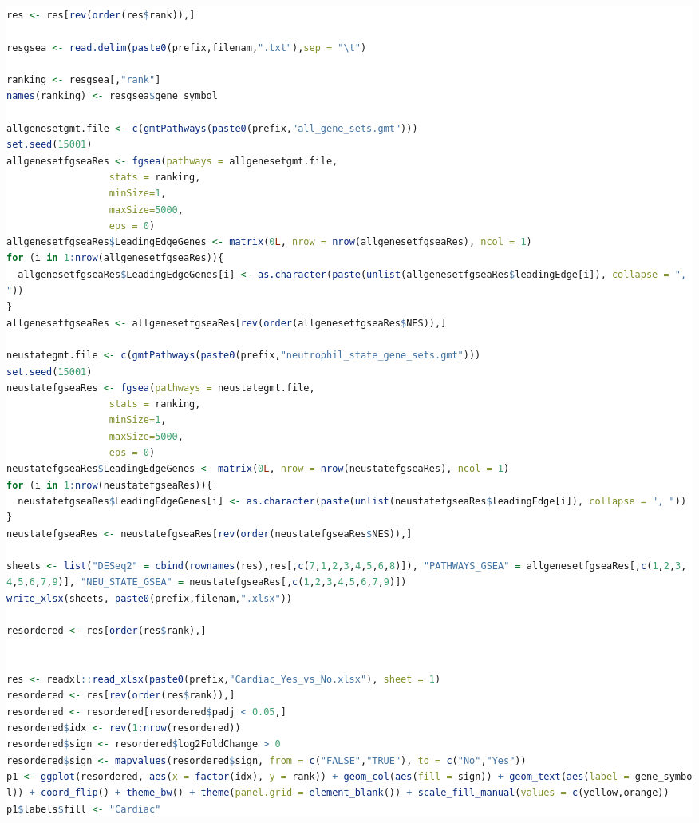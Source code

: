``` r
res <- res[rev(order(res$rank)),]

resgsea <- read.delim(paste0(prefix,filenam,".txt"),sep = "\t")

ranking <- resgsea[,"rank"]
names(ranking) <- resgsea$gene_symbol

allgenesetgmt.file <- c(gmtPathways(paste0(prefix,"all_gene_sets.gmt")))
set.seed(15001)
allgenesetfgseaRes <- fgsea(pathways = allgenesetgmt.file, 
                  stats = ranking,
                  minSize=1,
                  maxSize=5000,
                  eps = 0)
allgenesetfgseaRes$LeadingEdgeGenes <- matrix(0L, nrow = nrow(allgenesetfgseaRes), ncol = 1)
for (i in 1:nrow(allgenesetfgseaRes)){
  allgenesetfgseaRes$LeadingEdgeGenes[i] <- as.character(paste(unlist(allgenesetfgseaRes$leadingEdge[i]), collapse = ", "))
}
allgenesetfgseaRes <- allgenesetfgseaRes[rev(order(allgenesetfgseaRes$NES)),]

neustategmt.file <- c(gmtPathways(paste0(prefix,"neutrophil_state_gene_sets.gmt")))
set.seed(15001)
neustatefgseaRes <- fgsea(pathways = neustategmt.file, 
                  stats = ranking,
                  minSize=1,
                  maxSize=5000,
                  eps = 0)
neustatefgseaRes$LeadingEdgeGenes <- matrix(0L, nrow = nrow(neustatefgseaRes), ncol = 1)
for (i in 1:nrow(neustatefgseaRes)){
  neustatefgseaRes$LeadingEdgeGenes[i] <- as.character(paste(unlist(neustatefgseaRes$leadingEdge[i]), collapse = ", "))
}
neustatefgseaRes <- neustatefgseaRes[rev(order(neustatefgseaRes$NES)),]

sheets <- list("DESeq2" = cbind(rownames(res),res[,c(7,1,2,3,4,5,6,8)]), "PATHWAYS_GSEA" = allgenesetfgseaRes[,c(1,2,3,4,5,6,7,9)], "NEU_STATE_GSEA" = neustatefgseaRes[,c(1,2,3,4,5,6,7,9)]) 
write_xlsx(sheets, paste0(prefix,filenam,".xlsx"))

resordered <- res[order(res$rank),]


res <- readxl::read_xlsx(paste0(prefix,"Cardiac_Yes_vs_No.xlsx"), sheet = 1)
resordered <- res[rev(order(res$rank)),]
resordered <- resordered[resordered$padj < 0.05,]
resordered$idx <- rev(1:nrow(resordered))
resordered$sign <- resordered$log2FoldChange > 0
resordered$sign <- mapvalues(resordered$sign, from = c("FALSE","TRUE"), to = c("No","Yes"))
p1 <- ggplot(resordered, aes(x = factor(idx), y = rank)) + geom_col(aes(fill = sign)) + geom_text(aes(label = gene_symbol)) + coord_flip() + theme_bw() + theme(panel.grid = element_blank()) + scale_fill_manual(values = c(yellow,orange))
p1$labels$fill <- "Cardiac"
```
